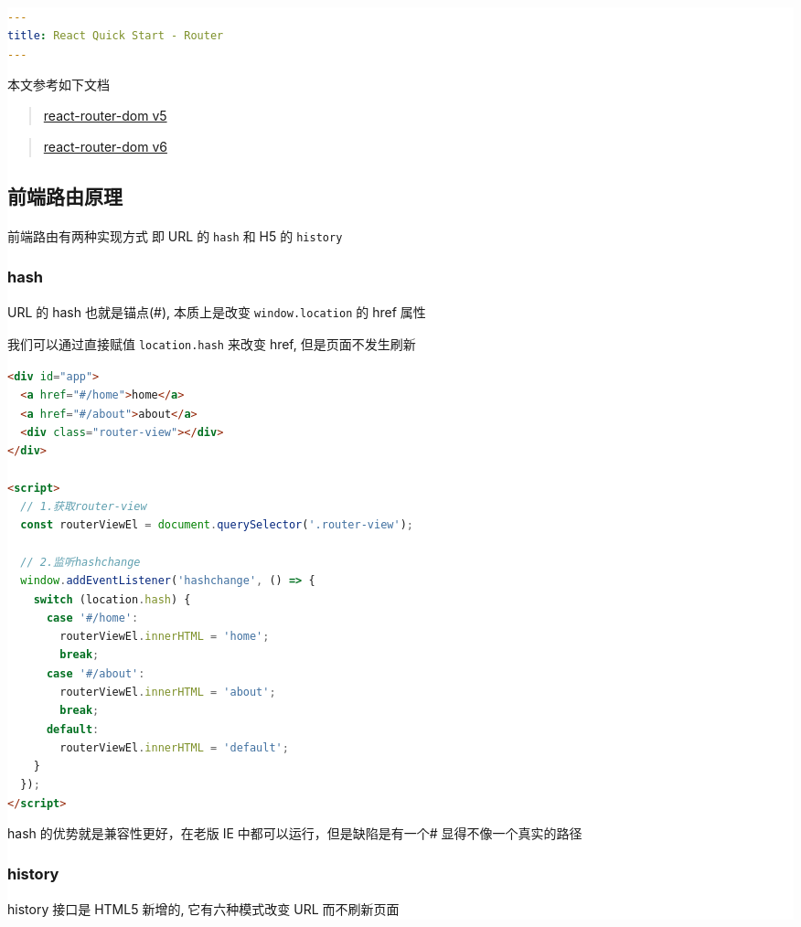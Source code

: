 ```yaml
---
title: React Quick Start - Router
---
```


本文参考如下文档

> <a href="https://v5.reactrouter.com/web/guides/quick-start">react-router-dom v5</a>

> <a href="https://reactrouter.com/docs/en/v6/getting-started/overview">react-router-dom v6</a>

## 前端路由原理

前端路由有两种实现方式 即 URL 的 `hash` 和 H5 的 `history`

### hash

URL 的 hash 也就是锚点(#), 本质上是改变 `window.location` 的 href 属性

我们可以通过直接赋值 `location.hash` 来改变 href, 但是页面不发生刷新

```html
<div id="app">
  <a href="#/home">home</a>
  <a href="#/about">about</a>
  <div class="router-view"></div>
</div>

<script>
  // 1.获取router-view
  const routerViewEl = document.querySelector('.router-view');

  // 2.监听hashchange
  window.addEventListener('hashchange', () => {
    switch (location.hash) {
      case '#/home':
        routerViewEl.innerHTML = 'home';
        break;
      case '#/about':
        routerViewEl.innerHTML = 'about';
        break;
      default:
        routerViewEl.innerHTML = 'default';
    }
  });
</script>
```

hash 的优势就是兼容性更好，在老版 IE 中都可以运行，但是缺陷是有一个# 显得不像一个真实的路径

### history

history 接口是 HTML5 新增的, 它有六种模式改变 URL 而不刷新页面
